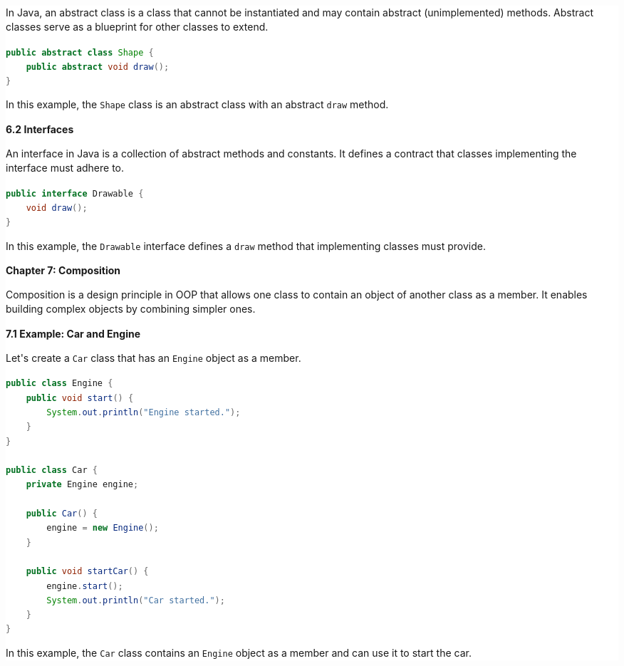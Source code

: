 In Java, an abstract class is a class that cannot be instantiated and may contain abstract (unimplemented) methods. Abstract classes serve as a blueprint for other classes to extend.

```java
public abstract class Shape {
    public abstract void draw();
}
```

In this example, the `Shape` class is an abstract class with an abstract `draw` method.

**6.2 Interfaces**

An interface in Java is a collection of abstract methods and constants. It defines a contract that classes implementing the interface must adhere to.

```java
public interface Drawable {
    void draw();
}
```

In this example, the `Drawable` interface defines a `draw` method that implementing classes must provide.

**Chapter 7: Composition**

Composition is a design principle in OOP that allows one class to contain an object of another class as a member. It enables building complex objects by combining simpler ones.

**7.1 Example: Car and Engine**

Let's create a `Car` class that has an `Engine` object as a member.

```java
public class Engine {
    public void start() {
        System.out.println("Engine started.");
    }
}

public class Car {
    private Engine engine;
    
    public Car() {
        engine = new Engine();
    }
    
    public void startCar() {
        engine.start();
        System.out.println("Car started.");
    }
}
```

In this example, the `Car` class contains an `Engine` object as a member and can use it to start the car.
